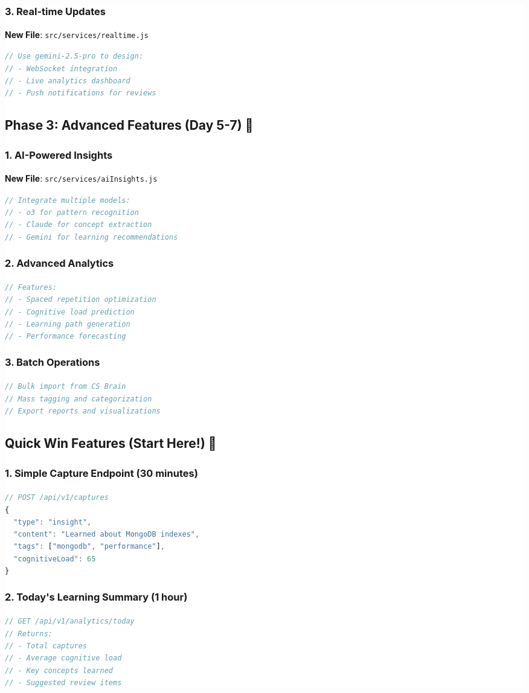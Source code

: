 ### 3. Real-time Updates
**New File**: `src/services/realtime.js`
```javascript
// Use gemini-2.5-pro to design:
// - WebSocket integration
// - Live analytics dashboard
// - Push notifications for reviews
```

## Phase 3: Advanced Features (Day 5-7) 🧠

### 1. AI-Powered Insights
**New File**: `src/services/aiInsights.js`
```javascript
// Integrate multiple models:
// - o3 for pattern recognition
// - Claude for concept extraction
// - Gemini for learning recommendations
```

### 2. Advanced Analytics
```javascript
// Features:
// - Spaced repetition optimization
// - Cognitive load prediction
// - Learning path generation
// - Performance forecasting
```

### 3. Batch Operations
```javascript
// Bulk import from CS Brain
// Mass tagging and categorization
// Export reports and visualizations
```

## Quick Win Features (Start Here!) 🎯

### 1. Simple Capture Endpoint (30 minutes)
```javascript
// POST /api/v1/captures
{
  "type": "insight",
  "content": "Learned about MongoDB indexes",
  "tags": ["mongodb", "performance"],
  "cognitiveLoad": 65
}
```

### 2. Today's Learning Summary (1 hour)
```javascript
// GET /api/v1/analytics/today
// Returns:
// - Total captures
// - Average cognitive load
// - Key concepts learned
// - Suggested review items
```
